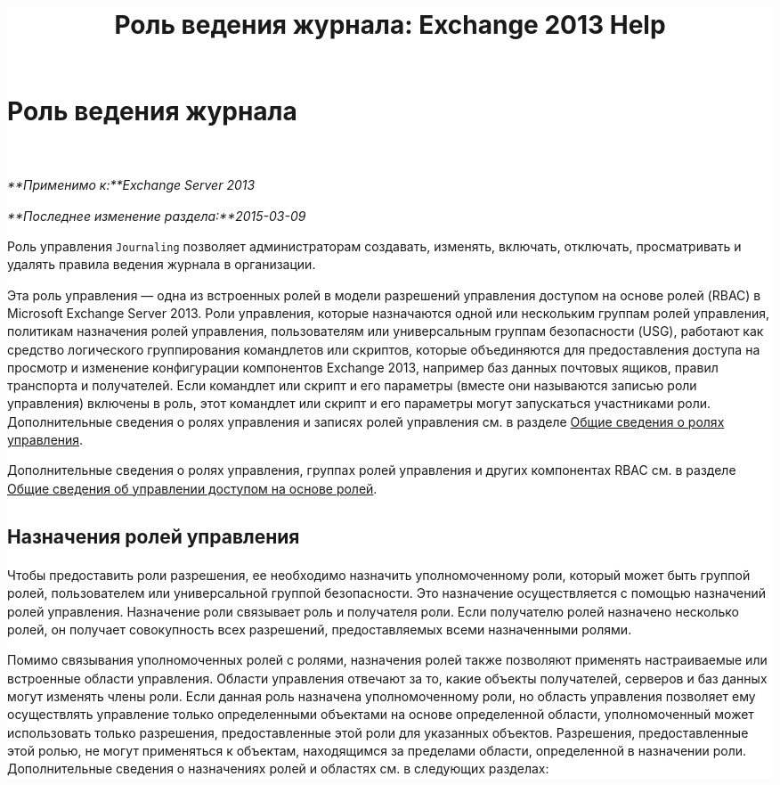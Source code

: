 ﻿---
title: 'Роль ведения журнала: Exchange 2013 Help'
TOCTitle: Роль ведения журнала
ms:assetid: 64608dbe-d4b4-444e-a7df-bc536c4da202
ms:mtpsurl: https://technet.microsoft.com/ru-ru/library/Dd876894(v=EXCHG.150)
ms:contentKeyID: 50488160
ms.date: 05/22/2018
mtps_version: v=EXCHG.150
ms.translationtype: MT
---

# Роль ведения журнала

 

_**Применимо к:**Exchange Server 2013_

_**Последнее изменение раздела:**2015-03-09_

Роль управления `Journaling` позволяет администраторам создавать, изменять, включать, отключать, просматривать и удалять правила ведения журнала в организации.

Эта роль управления — одна из встроенных ролей в модели разрешений управления доступом на основе ролей (RBAC) в Microsoft Exchange Server 2013. Роли управления, которые назначаются одной или нескольким группам ролей управления, политикам назначения ролей управления, пользователям или универсальным группам безопасности (USG), работают как средство логического группирования командлетов или скриптов, которые объединяются для предоставления доступа на просмотр и изменение конфигурации компонентов Exchange 2013, например баз данных почтовых ящиков, правил транспорта и получателей. Если командлет или скрипт и его параметры (вместе они называются записью роли управления) включены в роль, этот командлет или скрипт и его параметры могут запускаться участниками роли. Дополнительные сведения о ролях управления и записях ролей управления см. в разделе [Общие сведения о ролях управления](understanding-management-roles-exchange-2013-help.md).

Дополнительные сведения о ролях управления, группах ролей управления и других компонентах RBAC см. в разделе [Общие сведения об управлении доступом на основе ролей](understanding-role-based-access-control-exchange-2013-help.md).

## Назначения ролей управления

Чтобы предоставить роли разрешения, ее необходимо назначить уполномоченному роли, который может быть группой ролей, пользователем или универсальной группой безопасности. Это назначение осуществляется с помощью назначений ролей управления. Назначение роли связывает роль и получателя роли. Если получателю ролей назначено несколько ролей, он получает совокупность всех разрешений, предоставляемых всеми назначенными ролями.

Помимо связывания уполномоченных ролей с ролями, назначения ролей также позволяют применять настраиваемые или встроенные области управления. Области управления отвечают за то, какие объекты получателей, серверов и баз данных могут изменять члены роли. Если данная роль назначена уполномоченному роли, но область управления позволяет ему осуществлять управление только определенными объектами на основе определенной области, уполномоченный может использовать только разрешения, предоставленные этой роли для указанных объектов. Разрешения, предоставленные этой ролью, не могут применяться к объектам, находящимся за пределами области, определенной в назначении роли. Дополнительные сведения о назначениях ролей и областях см. в следующих разделах:
